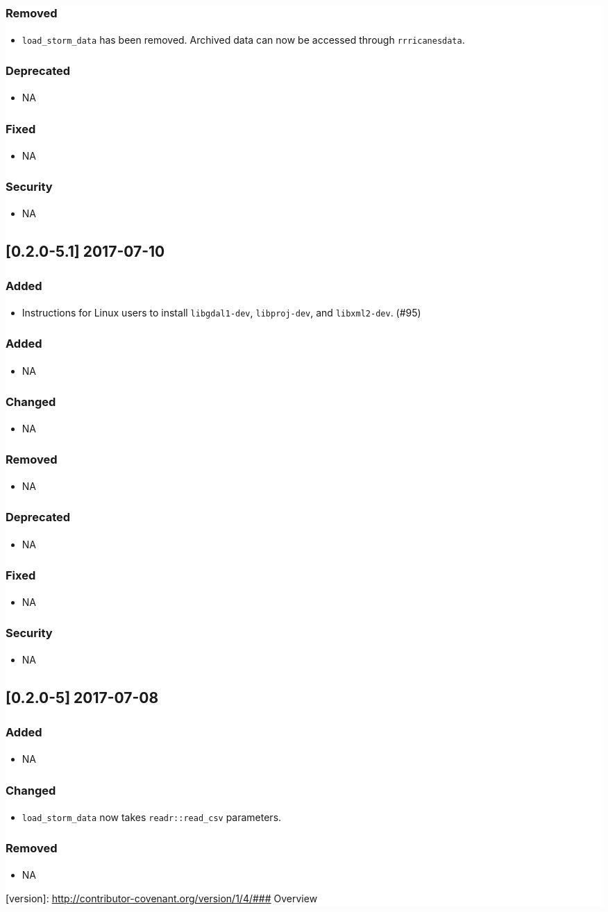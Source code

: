 ### Removed
  - `load_storm_data` has been removed. Archived data can now be accessed 
    through `rrricanesdata`.

### Deprecated
  - NA

### Fixed
  - NA

### Security
  - NA

## [0.2.0-5.1] 2017-07-10

### Added
  - Instructions for Linux users to install `libgdal1-dev`, `libproj-dev`, and `libxml2-dev`. (#95)

### Added
  - NA

### Changed
  - NA

### Removed
  - NA

### Deprecated
  - NA

### Fixed
  - NA

### Security
  - NA

## [0.2.0-5] 2017-07-08

### Added
  - NA

### Changed
  - `load_storm_data` now takes `readr::read_csv` parameters.

### Removed
  - NA


[homepage]: http://contributor-covenant.org
[version]: http://contributor-covenant.org/version/1/4/### Overview